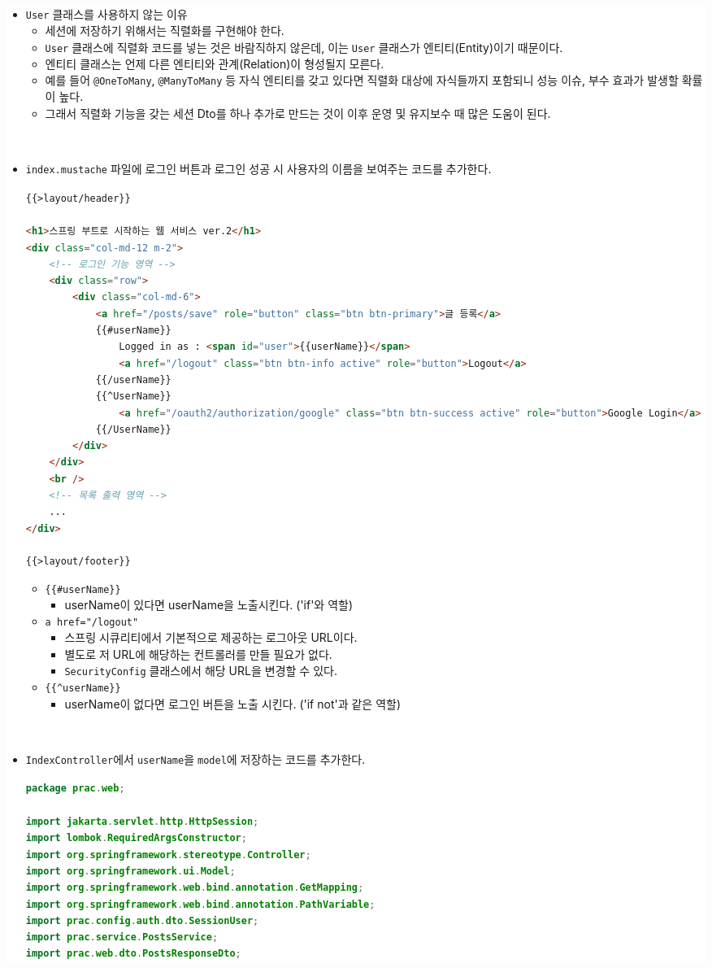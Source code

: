 - `User` 클래스를 사용하지 않는 이유
    - 세션에 저장하기 위해서는 직렬화를 구현해야 한다.  
    - `User` 클래스에 직렬화 코드를 넣는 것은 바람직하지 않은데, 이는 `User` 클래스가 엔티티(Entity)이기 때문이다.  
    - 엔티티 클래스는 언제 다른 엔티티와 관계(Relation)이 형성될지 모른다.  
    - 예를 들어 `@OneToMany`, `@ManyToMany` 등 자식 엔티티를 갖고 있다면 직렬화 대상에 자식들까지 포함되니 성능 이슈, 부수 효과가 발생할 확률이 높다.  
    - 그래서 직렬화 기능을 갖는 세션 Dto를 하나 추가로 만드는 것이 이후 운영 및 유지보수 때 많은 도움이 된다.  

</br>

- `index.mustache` 파일에 로그인 버튼과 로그인 성공 시 사용자의 이름을 보여주는 코드를 추가한다.  
    ```html
    {{>layout/header}}

    <h1>스프링 부트로 시작하는 웹 서비스 ver.2</h1>
    <div class="col-md-12 m-2">
        <!-- 로그인 기능 영역 -->
        <div class="row">
            <div class="col-md-6">
                <a href="/posts/save" role="button" class="btn btn-primary">글 등록</a>
                {{#userName}}
                    Logged in as : <span id="user">{{userName}}</span>
                    <a href="/logout" class="btn btn-info active" role="button">Logout</a>
                {{/userName}}
                {{^UserName}}
                    <a href="/oauth2/authorization/google" class="btn btn-success active" role="button">Google Login</a>
                {{/UserName}}
            </div>
        </div>
        <br />
        <!-- 목록 출력 영역 -->
        ...
    </div>

    {{>layout/footer}}
    ```  
    - ``{{#userName}}``  
        - userName이 있다면 userName을 노출시킨다. ('if'와 역할)  
    - `a href="/logout"`  
        - 스프링 시큐리티에서 기본적으로 제공하는 로그아웃 URL이다.  
        - 별도로 저 URL에 해당하는 컨트롤러를 만들 필요가 없다.  
        - `SecurityConfig` 클래스에서 해당 URL을 변경할 수 있다.  
    - `{{^userName}}`  
        - userName이 없다면 로그인 버튼을 노출 시킨다. ('if not'과 같은 역할)  

</br>

- `IndexController`에서 `userName`을 `model`에 저장하는 코드를 추가한다.  
    ```java
    package prac.web;

    import jakarta.servlet.http.HttpSession;
    import lombok.RequiredArgsConstructor;
    import org.springframework.stereotype.Controller;
    import org.springframework.ui.Model;
    import org.springframework.web.bind.annotation.GetMapping;
    import org.springframework.web.bind.annotation.PathVariable;
    import prac.config.auth.dto.SessionUser;
    import prac.service.PostsService;
    import prac.web.dto.PostsResponseDto;
